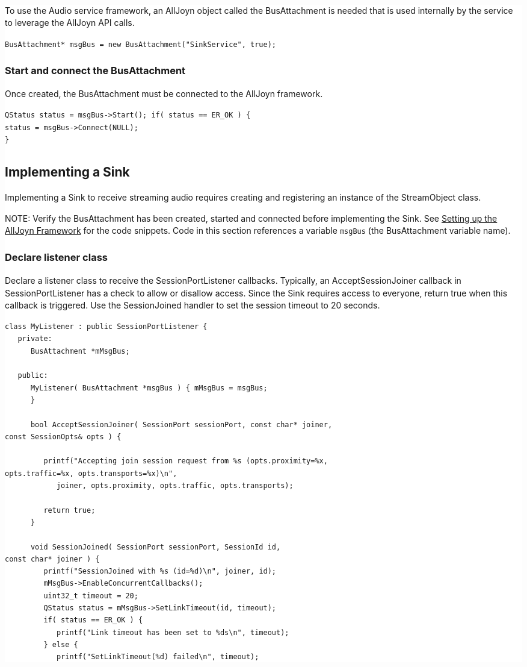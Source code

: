 To use the Audio service framework, an AllJoyn object called 
the BusAttachment is needed that is used internally by the 
service to leverage the AllJoyn API calls.

```
BusAttachment* msgBus = new BusAttachment("SinkService", true);
```

### Start and connect the BusAttachment

Once created, the BusAttachment must be connected to the AllJoyn framework.

```
QStatus status = msgBus->Start(); if( status == ER_OK ) {
status = msgBus->Connect(NULL);
}
``` 
## Implementing a Sink

Implementing a Sink to receive streaming audio requires 
creating and registering an instance of the StreamObject class.

NOTE: Verify the BusAttachment has been created, started and 
connected before implementing the Sink. See [Setting up the 
AllJoyn Framework][set-up-alljoyn-framework] for the code snippets. 
Code in this section references a variable `msgBus` (the 
BusAttachment variable name).

### Declare listener class

Declare a listener class to receive the SessionPortListener callbacks.
Typically, an AcceptSessionJoiner callback in SessionPortListener 
has a check to allow or disallow access. Since the Sink requires 
access to everyone, return true when this callback is triggered. 
Use the SessionJoined handler to set the session timeout to 20 seconds.

```
class MyListener : public SessionPortListener { 
   private:
      BusAttachment *mMsgBus;

   public:
      MyListener( BusAttachment *msgBus ) { mMsgBus = msgBus;
      }

      bool AcceptSessionJoiner( SessionPort sessionPort, const char* joiner, 
const SessionOpts& opts ) {

         printf("Accepting join session request from %s (opts.proximity=%x, 
opts.traffic=%x, opts.transports=%x)\n",
            joiner, opts.proximity, opts.traffic, opts.transports);

         return true;
      }

      void SessionJoined( SessionPort sessionPort, SessionId id, 
const char* joiner ) {
         printf("SessionJoined with %s (id=%d)\n", joiner, id); 
         mMsgBus->EnableConcurrentCallbacks();
         uint32_t timeout = 20;
         QStatus status = mMsgBus->SetLinkTimeout(id, timeout); 
         if( status == ER_OK ) {
            printf("Link timeout has been set to %ds\n", timeout);
         } else {
            printf("SetLinkTimeout(%d) failed\n", timeout);

```

[about-api-guides]: /develop/api-guides/about
[set-up-alljoyn-framework]: #setting-up-the-alljoyn-framework
[config-build-env-linux]: /learn/core/linux/config-build-env-linux
[create-register-streamobject]: #create-and-register-streamobject
[declare-sinksearcher-subclass]: #declare-sinksearcher-subclass